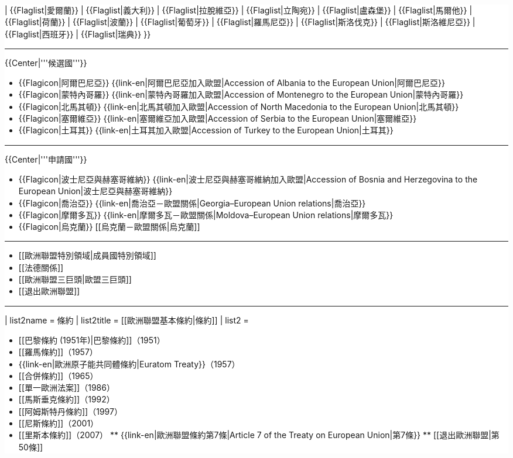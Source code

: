   | {{Flaglist|愛爾蘭}}
  | {{Flaglist|義大利}}
  | {{Flaglist|拉脫維亞}}
  | {{Flaglist|立陶宛}}
  | {{Flaglist|盧森堡}}
  | {{Flaglist|馬爾他}}
  | {{Flaglist|荷蘭}}
  | {{Flaglist|波蘭}}
  | {{Flaglist|葡萄牙}}
  | {{Flaglist|羅馬尼亞}}
  | {{Flaglist|斯洛伐克}}
  | {{Flaglist|斯洛維尼亞}}
  | {{Flaglist|西班牙}}
  | {{Flaglist|瑞典}}
}}

----
{{Center|'''候選國'''}}
* {{Flagicon|阿爾巴尼亞}} {{link-en|阿爾巴尼亞加入歐盟|Accession of Albania to the European Union|阿爾巴尼亞}}
* {{Flagicon|蒙特內哥羅}} {{link-en|蒙特內哥羅加入歐盟|Accession of Montenegro to the European Union|蒙特內哥羅}}
* {{Flagicon|北馬其頓}} {{link-en|北馬其頓加入歐盟|Accession of North Macedonia to the European Union|北馬其頓}}
* {{Flagicon|塞爾維亞}} {{link-en|塞爾維亞加入歐盟|Accession of Serbia to the European Union|塞爾維亞}}
* {{Flagicon|土耳其}} {{link-en|土耳其加入歐盟|Accession of Turkey to the European Union|土耳其}}
----
{{Center|'''申請國'''}}
* {{Flagicon|波士尼亞與赫塞哥維納}} {{link-en|波士尼亞與赫塞哥維納加入歐盟|Accession of Bosnia and Herzegovina to the European Union|波士尼亞與赫塞哥維納}}
* {{Flagicon|喬治亞}} {{link-en|喬治亞－歐盟關係|Georgia–European Union relations|喬治亞}}
* {{Flagicon|摩爾多瓦}} {{link-en|摩爾多瓦－歐盟關係|Moldova–European Union relations|摩爾多瓦}}
* {{Flagicon|烏克蘭}} [[烏克蘭－歐盟關係|烏克蘭]]
----
* [[歐洲聯盟特別領域|成員國特別領域]]
* [[法德關係]]
* [[歐洲聯盟三巨頭|歐盟三巨頭]]
* [[退出歐洲聯盟]]

----

| list2name = 條約
| list2title = [[歐洲聯盟基本條約|條約]]
| list2 =
* [[巴黎條約 (1951年)|巴黎條約]]（1951）
* [[羅馬條約]]（1957）
* {{link-en|歐洲原子能共同體條約|Euratom Treaty}}（1957）
* [[合併條約]]（1965）
* [[單一歐洲法案]]（1986）
* [[馬斯垂克條約]]（1992）
* [[阿姆斯特丹條約]]（1997）
* [[尼斯條約]]（2001）
* [[里斯本條約]]（2007）
** {{link-en|歐洲聯盟條約第7條|Article 7 of the Treaty on European Union|第7條}}
** [[退出歐洲聯盟|第50條]]
